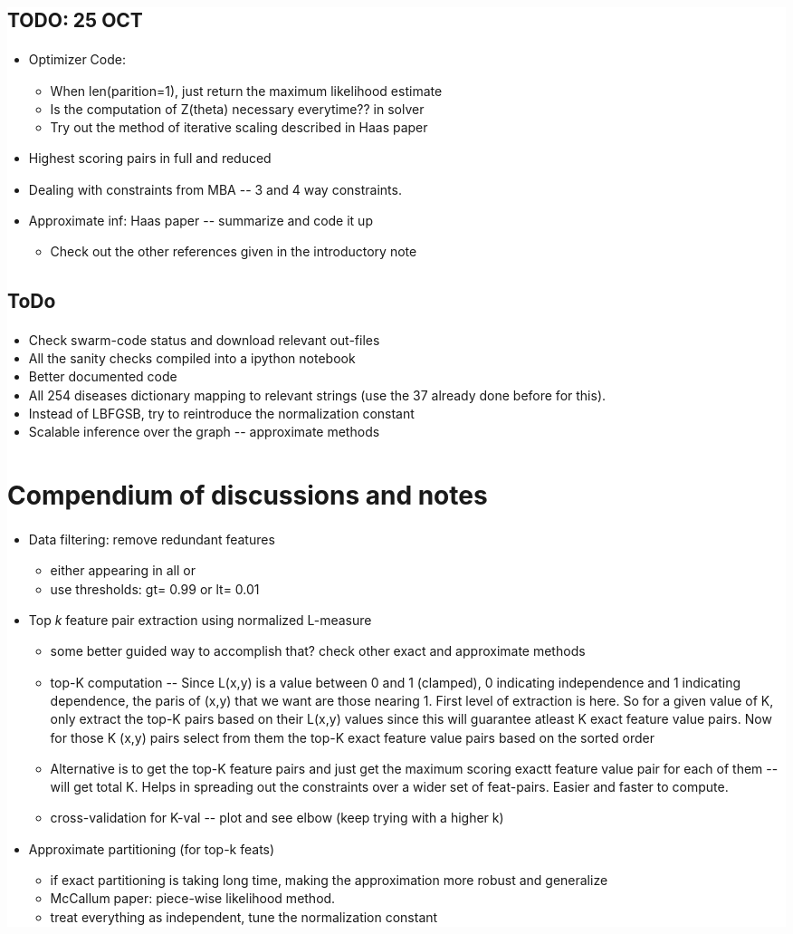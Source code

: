 
## TODO: 25 OCT
- Optimizer Code: 
    - When len(parition=1), just return the maximum likelihood estimate
    - Is the computation of Z(theta) necessary everytime?? in solver
    - Try out the method of iterative scaling described in Haas paper
  
- Highest scoring pairs in full and reduced
- Dealing with constraints from MBA -- 3 and 4 way constraints.
- Approximate inf: Haas paper -- summarize and code it up
    - Check out the other references given in the introductory note


## ToDo
- Check swarm-code status and download relevant out-files
- All the sanity checks compiled into a ipython notebook
- Better documented code
- All 254 diseases dictionary mapping to relevant strings (use the 37 already
   done before for this).
- Instead of LBFGSB, try to reintroduce the normalization constant 
- Scalable inference over the graph -- approximate methods
 

# Compendium of discussions and notes

-   Data filtering: remove redundant features
    -   either appearing in all or
    -   use thresholds: gt= 0.99 or lt= 0.01

-   Top $k$ feature pair extraction using normalized L-measure
    -   some better guided way to accomplish that? check other exact and 
        approximate methods
    -   top-K computation -- Since L(x,y) is a value between 0 and 1 (clamped),
        0 indicating independence and 1 indicating dependence, the paris of 
        (x,y) that we want are those nearing 1. First level of extraction is here.
        So for a given value of K, only extract the top-K pairs based on their
        L(x,y) values since this will guarantee atleast K exact feature value
        pairs. Now for those K (x,y) pairs select from them the top-K exact
        feature value pairs based on the sorted order
    
    -   Alternative is to get the top-K feature pairs and just get the maximum
        scoring exactt feature value pair for each of them -- will get total K.
        Helps in spreading out the constraints over a wider set of feat-pairs.
        Easier and faster to compute.


    -   cross-validation for K-val -- plot and see elbow (keep trying with a higher k)

-   Approximate partitioning (for top-k feats)
    -   if exact partitioning is taking long time, making the approximation more
       robust and generalize
    -   McCallum paper: piece-wise likelihood method.
    -   treat everything as independent,  tune the normalization constant
